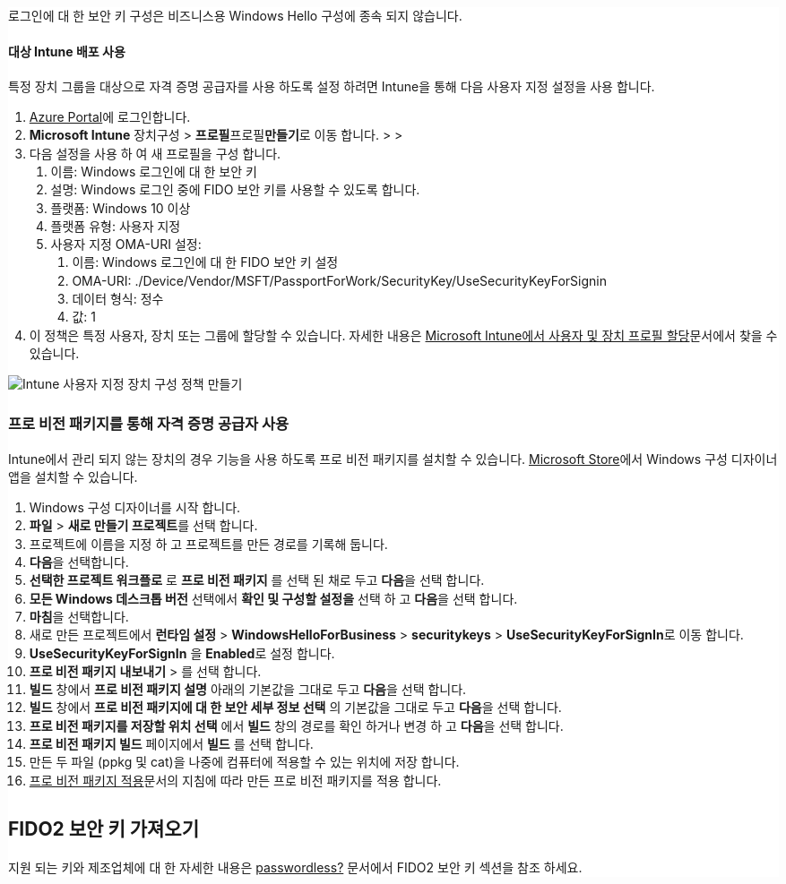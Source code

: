 로그인에 대 한 보안 키 구성은 비즈니스용 Windows Hello 구성에 종속 되지 않습니다.

#### <a name="enable-targeted-intune-deployment"></a>대상 Intune 배포 사용

특정 장치 그룹을 대상으로 자격 증명 공급자를 사용 하도록 설정 하려면 Intune을 통해 다음 사용자 지정 설정을 사용 합니다. 

1. [Azure Portal](https://portal.azure.com)에 로그인합니다.
1. **Microsoft Intune** 장치구성 > **프로필**프로필**만들기**로 이동 합니다. >  > 
1. 다음 설정을 사용 하 여 새 프로필을 구성 합니다.
   1. 이름: Windows 로그인에 대 한 보안 키
   1. 설명: Windows 로그인 중에 FIDO 보안 키를 사용할 수 있도록 합니다.
   1. 플랫폼: Windows 10 이상
   1. 플랫폼 유형: 사용자 지정
   1. 사용자 지정 OMA-URI 설정:
      1. 이름: Windows 로그인에 대 한 FIDO 보안 키 설정
      1. OMA-URI: ./Device/Vendor/MSFT/PassportForWork/SecurityKey/UseSecurityKeyForSignin
      1. 데이터 형식: 정수
      1. 값: 1 
1. 이 정책은 특정 사용자, 장치 또는 그룹에 할당할 수 있습니다. 자세한 내용은 [Microsoft Intune에서 사용자 및 장치 프로필 할당](https://docs.microsoft.com/intune/device-profile-assign)문서에서 찾을 수 있습니다.

![Intune 사용자 지정 장치 구성 정책 만들기](./media/howto-authentication-passwordless-enable/intune-custom-profile.png)

### <a name="enable-credential-provider-via-provisioning-package"></a>프로 비전 패키지를 통해 자격 증명 공급자 사용

Intune에서 관리 되지 않는 장치의 경우 기능을 사용 하도록 프로 비전 패키지를 설치할 수 있습니다. [Microsoft Store](https://www.microsoft.com/store/apps/9nblggh4tx22)에서 Windows 구성 디자이너 앱을 설치할 수 있습니다.

1. Windows 구성 디자이너를 시작 합니다.
1. **파일** > **새로 만들기 프로젝트**를 선택 합니다.
1. 프로젝트에 이름을 지정 하 고 프로젝트를 만든 경로를 기록해 둡니다.
1. **다음**을 선택합니다.
1. **선택한 프로젝트 워크플로** 로 **프로 비전 패키지** 를 선택 된 채로 두고 **다음**을 선택 합니다.
1. **모든 Windows 데스크톱 버전** 선택에서 **확인 및 구성할 설정을** 선택 하 고 **다음**을 선택 합니다.
1. **마침**을 선택합니다.
1. 새로 만든 프로젝트에서 **런타임 설정** > **WindowsHelloForBusiness** > **securitykeys** > **UseSecurityKeyForSignIn**로 이동 합니다.
1. **UseSecurityKeyForSignIn** 을 **Enabled**로 설정 합니다.
1. **프로 비전 패키지** **내보내기** > 를 선택 합니다.
1. **빌드** 창에서 **프로 비전 패키지 설명** 아래의 기본값을 그대로 두고 **다음**을 선택 합니다.
1. **빌드** 창에서 **프로 비전 패키지에 대 한 보안 세부 정보 선택** 의 기본값을 그대로 두고 **다음**을 선택 합니다.
1. **프로 비전 패키지를 저장할 위치 선택** 에서 **빌드** 창의 경로를 확인 하거나 변경 하 고 **다음**을 선택 합니다.
1. **프로 비전 패키지 빌드** 페이지에서 **빌드** 를 선택 합니다.
1. 만든 두 파일 (ppkg 및 cat)을 나중에 컴퓨터에 적용할 수 있는 위치에 저장 합니다.
1. [프로 비전 패키지 적용](https://docs.microsoft.com/windows/configuration/provisioning-packages/provisioning-apply-package)문서의 지침에 따라 만든 프로 비전 패키지를 적용 합니다.

## <a name="obtain-fido2-security-keys"></a>FIDO2 보안 키 가져오기

지원 되는 키와 제조업체에 대 한 자세한 내용은 [passwordless?](concept-authentication-passwordless.md) 문서에서 FIDO2 보안 키 섹션을 참조 하세요.

